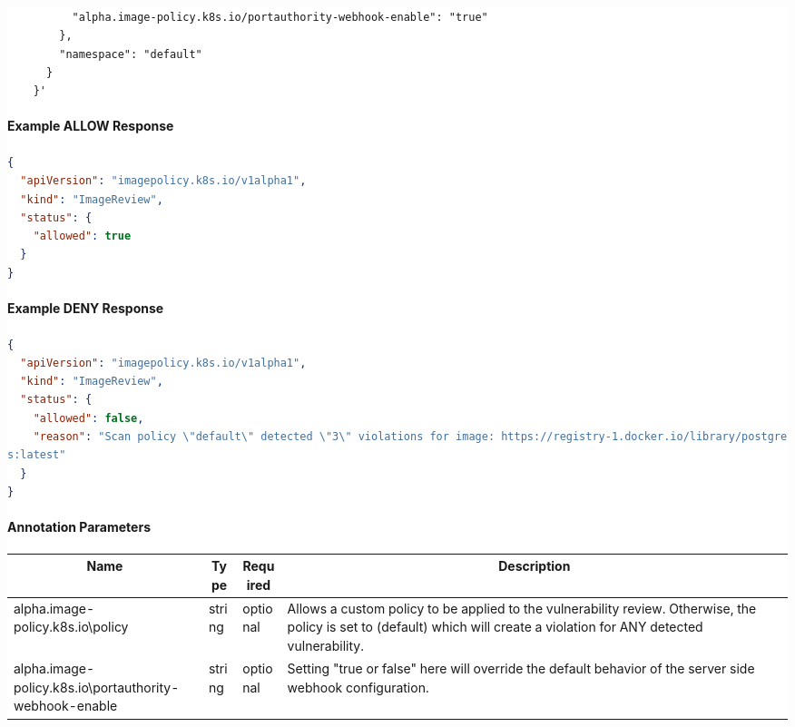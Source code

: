 ```
          "alpha.image-policy.k8s.io/portauthority-webhook-enable": "true"
        },
        "namespace": "default"
      }
    }'
```

#### Example ALLOW Response

```json
{
  "apiVersion": "imagepolicy.k8s.io/v1alpha1",
  "kind": "ImageReview",
  "status": {
    "allowed": true
  }
}
```

#### Example DENY Response

```json
{
  "apiVersion": "imagepolicy.k8s.io/v1alpha1",
  "kind": "ImageReview",
  "status": {
    "allowed": false,
    "reason": "Scan policy \"default\" detected \"3\" violations for image: https://registry-1.docker.io/library/postgres:latest"
  }
}
```
#### Annotation Parameters

| Name                                                     | Type   | Required | Description                                                       |
|----------------------------------------------------------|--------|----------|-----------------------------|
| alpha.image-policy.k8s.io\policy                         | string   | optional | Allows a custom policy to be applied to the vulnerability review. Otherwise, the policy is set to (default) which will create a violation for ANY detected vulnerability.    |
| alpha.image-policy.k8s.io\portauthority-webhook-enable | string   | optional | Setting "true or false" here will override the default behavior of the server side webhook configuration.    |
